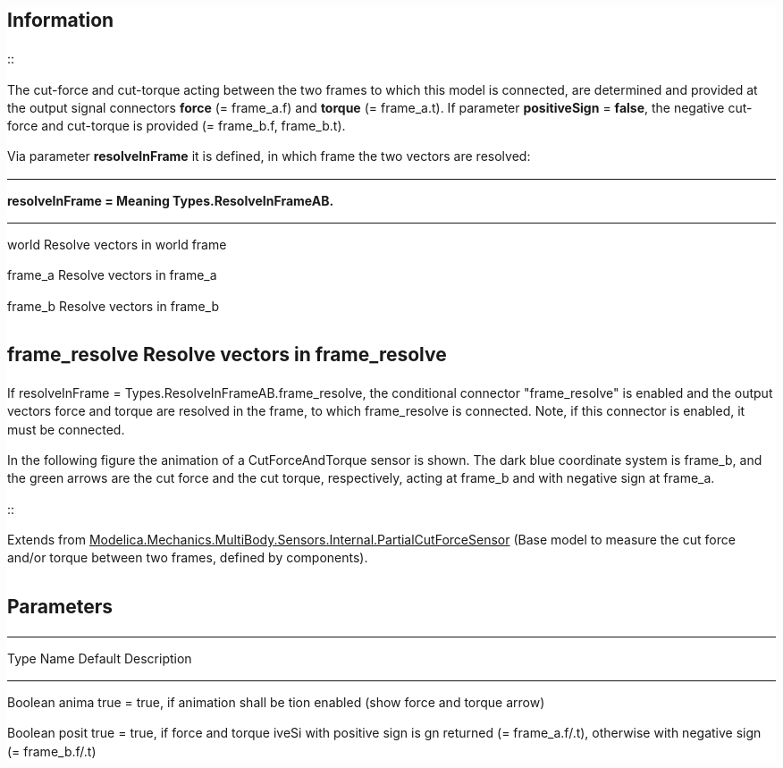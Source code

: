 Information
-----------

::

The cut-force and cut-torque acting between the two frames to which this
model is connected, are determined and provided at the output signal
connectors **force** (= frame\_a.f) and **torque** (= frame\_a.t). If
parameter **positiveSign** = **false**, the negative cut-force and
cut-torque is provided (= frame\_b.f, frame\_b.t).

Via parameter **resolveInFrame** it is defined, in which frame the two
vectors are resolved:

  ---------------------------------------------------------------------
  **resolveInFrame =             **Meaning**
  Types.ResolveInFrameAB.**      
  ------------------------------ --------------------------------------
  world                          Resolve vectors in world frame

  frame\_a                       Resolve vectors in frame\_a

  frame\_b                       Resolve vectors in frame\_b

  frame\_resolve                 Resolve vectors in frame\_resolve
  ---------------------------------------------------------------------

If resolveInFrame = Types.ResolveInFrameAB.frame\_resolve, the
conditional connector "frame\_resolve" is enabled and the output vectors
force and torque are resolved in the frame, to which frame\_resolve is
connected. Note, if this connector is enabled, it must be connected.

In the following figure the animation of a CutForceAndTorque sensor is
shown. The dark blue coordinate system is frame\_b, and the green arrows
are the cut force and the cut torque, respectively, acting at frame\_b
and with negative sign at frame\_a.

::

Extends from
[Modelica.Mechanics.MultiBody.Sensors.Internal.PartialCutForceSensor](Modelica_Mechanics_MultiBody_Sensors_Internal.html#Modelica.Mechanics.MultiBody.Sensors.Internal.PartialCutForceSensor)
(Base model to measure the cut force and/or torque between two frames,
defined by components).

Parameters
----------

  -------------------------------------------------------------------------
  Type                         Name  Default  Description
  ---------------------------- ----- -------- -----------------------------
  Boolean                      anima true     = true, if animation shall be
                               tion           enabled (show force and
                                              torque arrow)

  Boolean                      posit true     = true, if force and torque
                               iveSi          with positive sign is
                               gn             returned (= frame\_a.f/.t),
                                              otherwise with negative sign
                                              (= frame\_b.f/.t)
